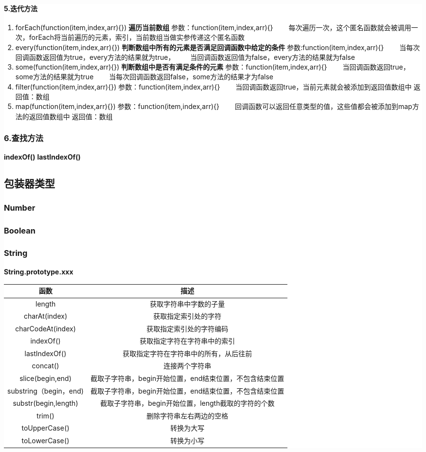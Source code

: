 #### 5.迭代方法

1. forEach(function(item,index,arr){})
   **遍历当前数组**
   参数：function(item,index,arr){}
   &emsp;&emsp;每次遍历一次，这个匿名函数就会被调用一次，forEach将当前遍历的元素，索引，当前数组当做实参传递这个匿名函数
2. every(function(item,index,arr){})
   **判断数组中所有的元素是否满足回调函数中给定的条件**
   参数:function(item,index,arr){}
   &emsp;&emsp;当每次回调函数返回值为true，every方法的结果就为true，
   &emsp;&emsp;当回调函数返回值为false，every方法的结果就为false
3. some(function(item,index,arr){})
   **判断数组中是否有满足条件的元素**
   参数：function(item,index,arr){}
   &emsp;&emsp;当回调函数返回true，some方法的结果就为true
   &emsp;&emsp;当每次回调函数返回false，some方法的结果才为false
4. filter(function(item,index,arr){})
   参数：function(item,index,arr){}
   &emsp;&emsp;当回调函数返回true，当前元素就会被添加到返回值数组中
   返回值：数组
5. map(function(item,index,arr){})
   参数：function(item,index,arr){}
   &emsp;&emsp;回调函数可以返回任意类型的值，这些值都会被添加到map方法的返回值数组中
   返回值：数组
   
### 6.查找方法

**indexOf()**
**lastIndexOf()**

## 包装器类型

### Number

### Boolean

### String

**String.prototype.xxx**

函数|描述
:--:|:--:
length|获取字符串中字数的子量
charAt(index)|获取指定索引处的字符
charCodeAt(index)|获取指定索引处的字符编码
indexOf()|获取指定字符在字符串中的索引
lastIndexOf()|获取指定字符在字符串中的所有，从后往前
concat()|连接两个字符串
slice(begin,end)|截取子字符串，begin开始位置，end结束位置，不包含结束位置
substring（begin，end)|截取子字符串，begin开始位置，end结束位置，不包含结束位置
substr(begin,length)|截取子字符串，begin开始位置，length截取的字符的个数
trim()|删除字符串左右两边的空格
toUpperCase()|转换为大写
toLowerCase()|转换为小写
